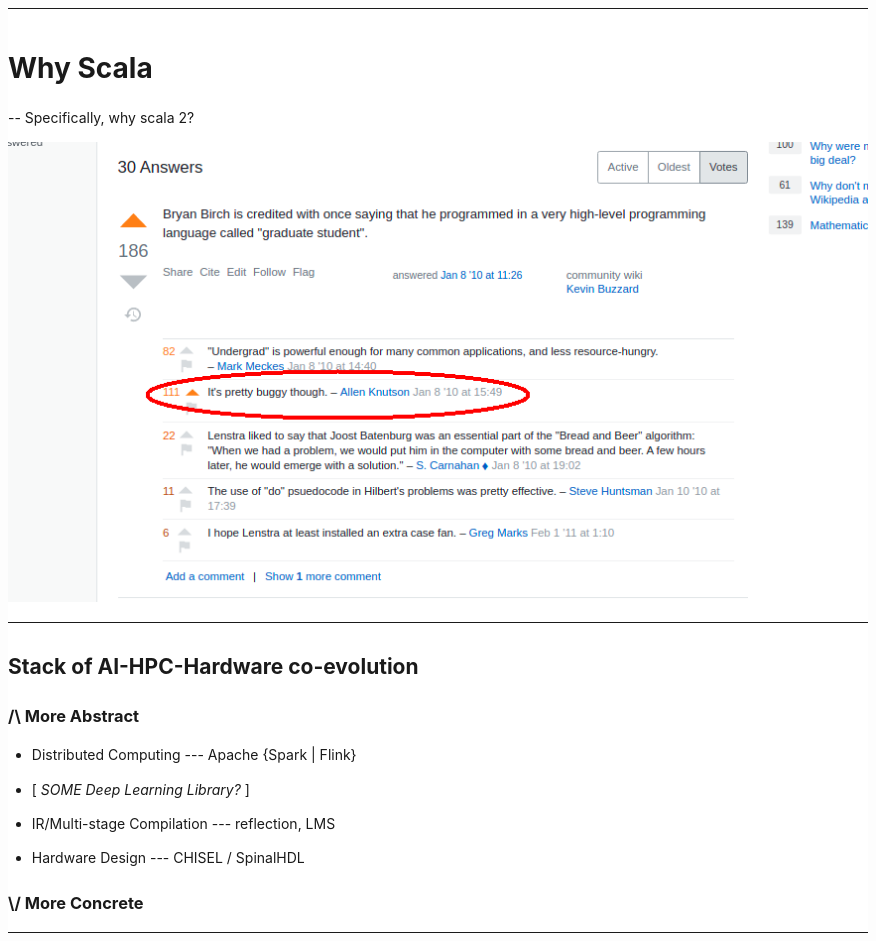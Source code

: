 
# <Life Coding>

---

# Why Scala

-- Specifically, why scala 2?

![joke](../asset/buzzard-joke.png)

---

## Stack of AI-HPC-Hardware co-evolution

### **/\ More Abstract**

* Distributed Computing --- Apache {Spark | Flink}

* [ *SOME Deep Learning Library?* ]

* IR/Multi-stage Compilation --- reflection, LMS

* Hardware Design --- CHISEL / SpinalHDL

### **\\/ More Concrete**

---
